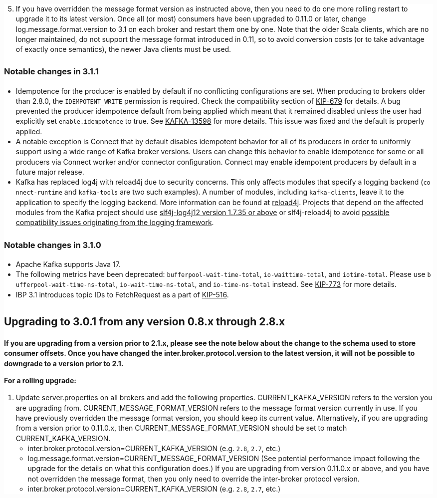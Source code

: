   5. If you have overridden the message format version as instructed above, then you need to do one more rolling restart to upgrade it to its latest version. Once all (or most) consumers have been upgraded to 0.11.0 or later, change log.message.format.version to 3.1 on each broker and restart them one by one. Note that the older Scala clients, which are no longer maintained, do not support the message format introduced in 0.11, so to avoid conversion costs (or to take advantage of exactly once semantics), the newer Java clients must be used. 



### Notable changes in 3.1.1

  * Idempotence for the producer is enabled by default if no conflicting configurations are set. When producing to brokers older than 2.8.0, the `IDEMPOTENT_WRITE` permission is required. Check the compatibility section of [KIP-679](https://cwiki.apache.org/confluence/display/KAFKA/KIP-679%3A+Producer+will+enable+the+strongest+delivery+guarantee+by+default#KIP679:Producerwillenablethestrongestdeliveryguaranteebydefault-Compatibility,Deprecation,andMigrationPlan) for details. A bug prevented the producer idempotence default from being applied which meant that it remained disabled unless the user had explicitly set `enable.idempotence` to true. See [KAFKA-13598](https://issues.apache.org/jira/browse/KAFKA-13598) for more details. This issue was fixed and the default is properly applied.
  * A notable exception is Connect that by default disables idempotent behavior for all of its producers in order to uniformly support using a wide range of Kafka broker versions. Users can change this behavior to enable idempotence for some or all producers via Connect worker and/or connector configuration. Connect may enable idempotent producers by default in a future major release.
  * Kafka has replaced log4j with reload4j due to security concerns. This only affects modules that specify a logging backend (`connect-runtime` and `kafka-tools` are two such examples). A number of modules, including `kafka-clients`, leave it to the application to specify the logging backend. More information can be found at [reload4j](https://reload4j.qos.ch). Projects that depend on the affected modules from the Kafka project should use [slf4j-log4j12 version 1.7.35 or above](https://www.slf4j.org/manual.html#swapping) or slf4j-reload4j to avoid [possible compatibility issues originating from the logging framework](https://www.slf4j.org/codes.html#no_tlm).



### Notable changes in 3.1.0

  * Apache Kafka supports Java 17.
  * The following metrics have been deprecated: `bufferpool-wait-time-total`, `io-waittime-total`, and `iotime-total`. Please use `bufferpool-wait-time-ns-total`, `io-wait-time-ns-total`, and `io-time-ns-total` instead. See [KIP-773](https://cwiki.apache.org/confluence/display/KAFKA/KIP-773%3A+Differentiate+consistently+metric+latency+measured+in+millis+and+nanos) for more details.
  * IBP 3.1 introduces topic IDs to FetchRequest as a part of [KIP-516](https://cwiki.apache.org/confluence/display/KAFKA/KIP-516%3A+Topic+Identifiers).



## Upgrading to 3.0.1 from any version 0.8.x through 2.8.x

**If you are upgrading from a version prior to 2.1.x, please see the note below about the change to the schema used to store consumer offsets. Once you have changed the inter.broker.protocol.version to the latest version, it will not be possible to downgrade to a version prior to 2.1.**

**For a rolling upgrade:**

  1. Update server.properties on all brokers and add the following properties. CURRENT_KAFKA_VERSION refers to the version you are upgrading from. CURRENT_MESSAGE_FORMAT_VERSION refers to the message format version currently in use. If you have previously overridden the message format version, you should keep its current value. Alternatively, if you are upgrading from a version prior to 0.11.0.x, then CURRENT_MESSAGE_FORMAT_VERSION should be set to match CURRENT_KAFKA_VERSION. 
     * inter.broker.protocol.version=CURRENT_KAFKA_VERSION (e.g. `2.8`, `2.7`, etc.)
     * log.message.format.version=CURRENT_MESSAGE_FORMAT_VERSION (See potential performance impact following the upgrade for the details on what this configuration does.)
If you are upgrading from version 0.11.0.x or above, and you have not overridden the message format, then you only need to override the inter-broker protocol version. 
     * inter.broker.protocol.version=CURRENT_KAFKA_VERSION (e.g. `2.8`, `2.7`, etc.)